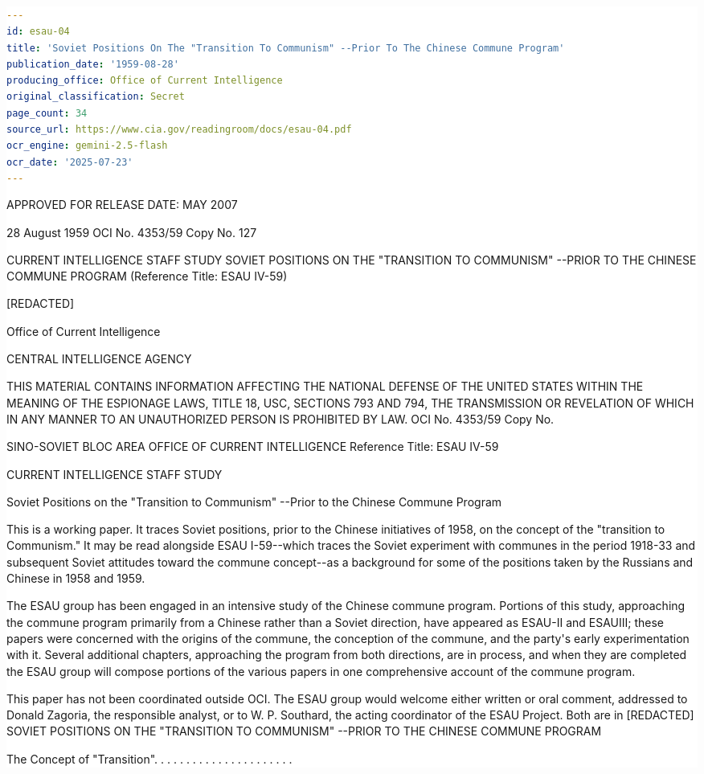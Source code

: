 ```yaml
---
id: esau-04
title: 'Soviet Positions On The "Transition To Communism" --Prior To The Chinese Commune Program'
publication_date: '1959-08-28'
producing_office: Office of Current Intelligence
original_classification: Secret
page_count: 34
source_url: https://www.cia.gov/readingroom/docs/esau-04.pdf
ocr_engine: gemini-2.5-flash
ocr_date: '2025-07-23'
---
```


 APPROVED FOR RELEASE DATE: MAY 2007

28 August 1959 OCI No. 4353/59 Copy No. 127

CURRENT INTELLIGENCE STAFF STUDY SOVIET POSITIONS ON THE "TRANSITION TO COMMUNISM" --PRIOR TO THE CHINESE COMMUNE PROGRAM (Reference Title: ESAU IV-59)

[REDACTED]

Office of Current Intelligence

CENTRAL INTELLIGENCE AGENCY

THIS MATERIAL CONTAINS INFORMATION AFFECTING THE NATIONAL DEFENSE OF THE UNITED STATES WITHIN THE MEANING OF THE ESPIONAGE LAWS, TITLE 18, USC, SECTIONS 793 AND 794, THE TRANSMISSION OR REVELATION OF WHICH IN ANY MANNER TO AN UNAUTHORIZED PERSON IS PROHIBITED BY LAW. OCI No. 4353/59 Copy No.

SINO-SOVIET BLOC AREA OFFICE OF CURRENT INTELLIGENCE Reference Title: ESAU IV-59

CURRENT INTELLIGENCE STAFF STUDY

Soviet Positions on the "Transition to Communism" --Prior to the Chinese Commune Program

This is a working paper. It traces Soviet positions, prior to the Chinese initiatives of 1958, on the concept of the "transition to Communism." It may be read alongside ESAU I-59--which traces the Soviet experiment with communes in the period 1918-33 and subsequent Soviet attitudes toward the commune concept--as a background for some of the positions taken by the Russians and Chinese in 1958 and 1959.

The ESAU group has been engaged in an intensive study of the Chinese commune program. Portions of this study, approaching the commune program primarily from a Chinese rather than a Soviet direction, have appeared as ESAU-II and ESAUIII; these papers were concerned with the origins of the commune, the conception of the commune, and the party's early experimentation with it. Several additional chapters, approaching the program from both directions, are in process, and when they are completed the ESAU group will compose portions of the various papers in one comprehensive account of the commune program.

This paper has not been coordinated outside OCI. The ESAU group would welcome either written or oral comment, addressed to Donald Zagoria, the responsible analyst, or to W. P. Southard, the acting coordinator of the ESAU Project. Both are in [REDACTED] SOVIET POSITIONS ON THE "TRANSITION TO COMMUNISM" --PRIOR TO THE CHINESE COMMUNE PROGRAM

The Concept of "Transition". . . . . . . . . . . . . . . . . . . . . .
